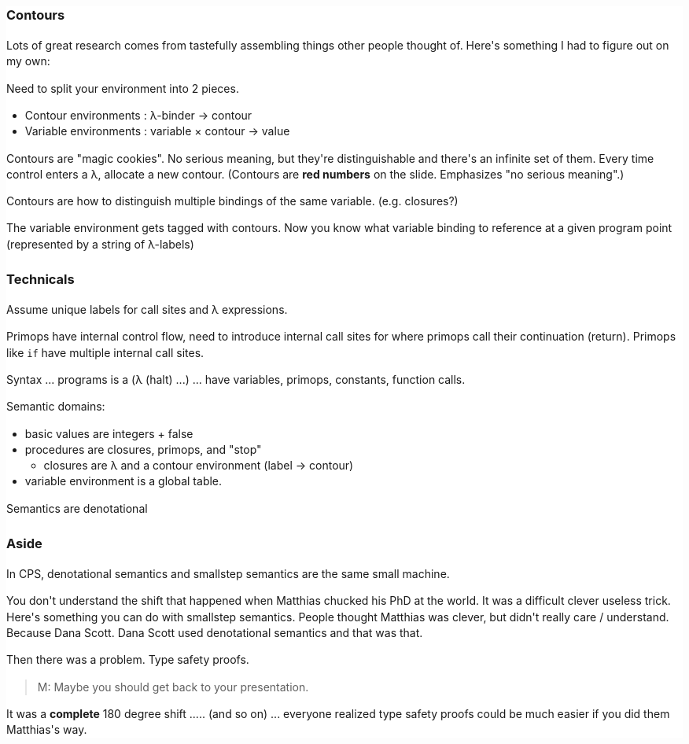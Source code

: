 
### Contours

Lots of great research comes from tastefully assembling things other people
thought of. Here's something I had to figure out on my own:

Need to split your environment into 2 pieces.
- Contour environments : λ-binder -> contour
- Variable environments : variable × contour -> value

Contours are "magic cookies". No serious meaning, but they're distinguishable
and there's an infinite set of them.
Every time control enters a λ, allocate a new contour.
(Contours are **red numbers** on the slide. Emphasizes "no serious meaning".)

Contours are how to distinguish multiple bindings of the same variable.
(e.g. closures?)

The variable environment gets tagged with contours. Now you know what variable
binding to reference at a given program point (represented by a string of λ-labels)

### Technicals

Assume unique labels for call sites and λ expressions.

Primops have internal control flow, need to introduce internal call sites
for where primops call their continuation (return).
Primops like `if` have multiple internal call sites.

Syntax ... programs is a (λ (halt) ...)
... have variables, primops, constants, function calls.

Semantic domains:
- basic values are integers + false
- procedures are closures, primops, and "stop"
  - closures are λ and a contour environment (label -> contour)
- variable environment is a global table.

Semantics are denotational


### Aside

In CPS, denotational semantics and smallstep semantics are the same small machine.

You don't understand the shift that happened when Matthias chucked his PhD at
the world. It was a difficult clever useless trick. Here's something you can
do with smallstep semantics. People thought Matthias was clever, but didn't
really care / understand. Because Dana Scott. Dana Scott used denotational
semantics and that was that.

Then there was a problem. Type safety proofs.

> M:
>  Maybe you should get back to your presentation.

It was a **complete** 180 degree shift ..... (and so on) ... everyone realized
type safety proofs could be much easier if you did them Matthias's way.
